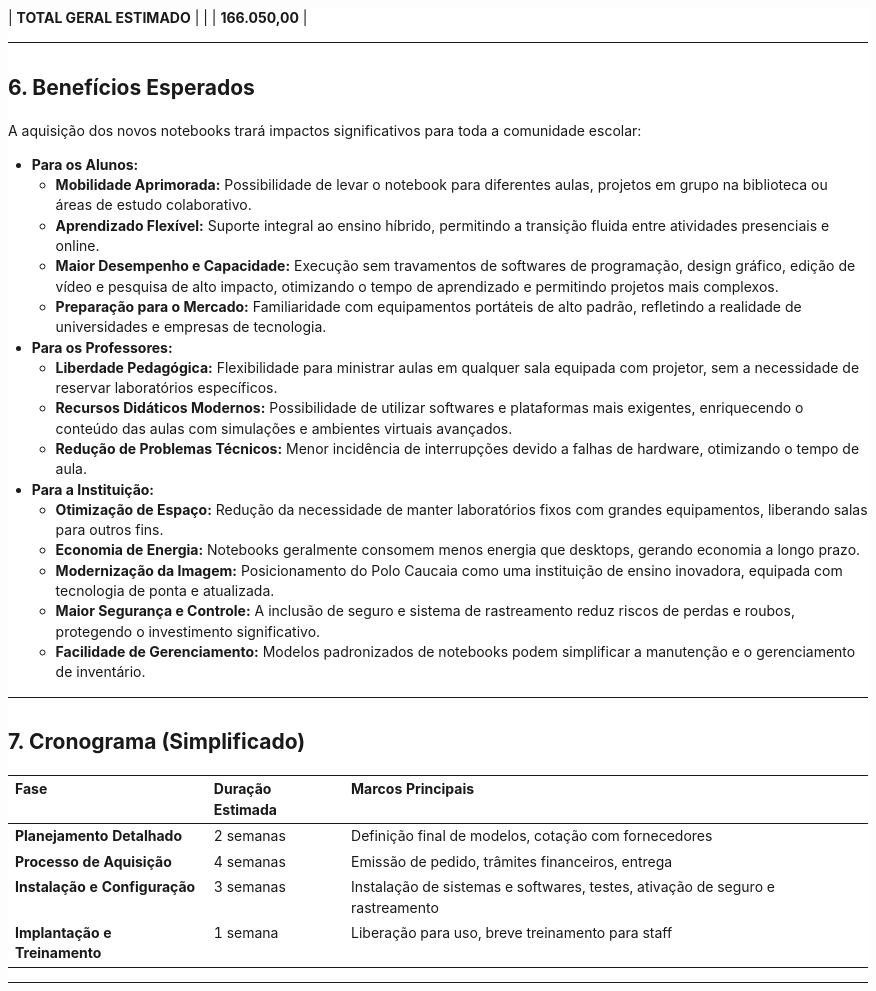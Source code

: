 | **TOTAL GERAL ESTIMADO** |            |                               | **166.050,00** |

---

## 6. Benefícios Esperados

A aquisição dos novos notebooks trará impactos significativos para toda a comunidade escolar:

* **Para os Alunos:**
    * **Mobilidade Aprimorada:** Possibilidade de levar o notebook para diferentes aulas, projetos em grupo na biblioteca ou áreas de estudo colaborativo.
    * **Aprendizado Flexível:** Suporte integral ao ensino híbrido, permitindo a transição fluida entre atividades presenciais e online.
    * **Maior Desempenho e Capacidade:** Execução sem travamentos de softwares de programação, design gráfico, edição de vídeo e pesquisa de alto impacto, otimizando o tempo de aprendizado e permitindo projetos mais complexos.
    * **Preparação para o Mercado:** Familiaridade com equipamentos portáteis de alto padrão, refletindo a realidade de universidades e empresas de tecnologia.
* **Para os Professores:**
    * **Liberdade Pedagógica:** Flexibilidade para ministrar aulas em qualquer sala equipada com projetor, sem a necessidade de reservar laboratórios específicos.
    * **Recursos Didáticos Modernos:** Possibilidade de utilizar softwares e plataformas mais exigentes, enriquecendo o conteúdo das aulas com simulações e ambientes virtuais avançados.
    * **Redução de Problemas Técnicos:** Menor incidência de interrupções devido a falhas de hardware, otimizando o tempo de aula.
* **Para a Instituição:**
    * **Otimização de Espaço:** Redução da necessidade de manter laboratórios fixos com grandes equipamentos, liberando salas para outros fins.
    * **Economia de Energia:** Notebooks geralmente consomem menos energia que desktops, gerando economia a longo prazo.
    * **Modernização da Imagem:** Posicionamento do Polo Caucaia como uma instituição de ensino inovadora, equipada com tecnologia de ponta e atualizada.
    * **Maior Segurança e Controle:** A inclusão de seguro e sistema de rastreamento reduz riscos de perdas e roubos, protegendo o investimento significativo.
    * **Facilidade de Gerenciamento:** Modelos padronizados de notebooks podem simplificar a manutenção e o gerenciamento de inventário.

---

## 7. Cronograma (Simplificado)

| Fase                        | Duração Estimada | Marcos Principais                                      |
| :-------------------------- | :--------------- | :----------------------------------------------------- |
| **Planejamento Detalhado** | 2 semanas        | Definição final de modelos, cotação com fornecedores   |
| **Processo de Aquisição** | 4 semanas        | Emissão de pedido, trâmites financeiros, entrega       |
| **Instalação e Configuração** | 3 semanas        | Instalação de sistemas e softwares, testes, ativação de seguro e rastreamento |
| **Implantação e Treinamento** | 1 semana         | Liberação para uso, breve treinamento para staff       |

---
